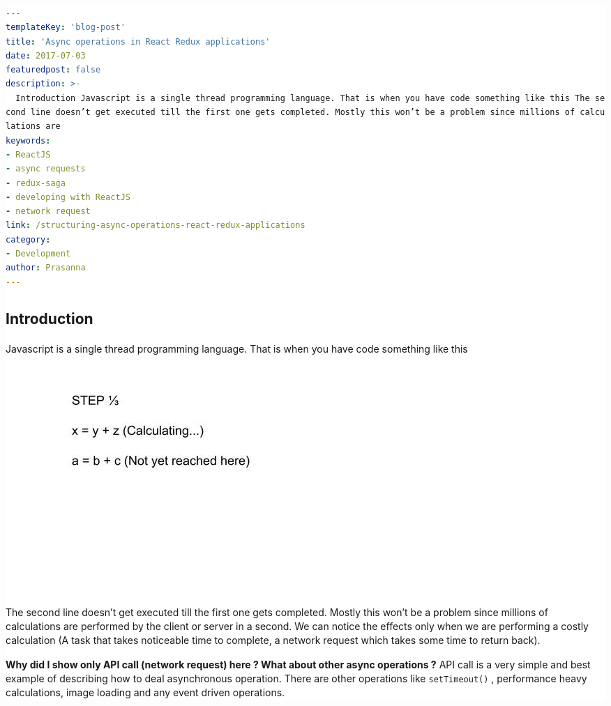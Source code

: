 ```yaml
---
templateKey: 'blog-post'
title: 'Async operations in React Redux applications'
date: 2017-07-03
featuredpost: false
description: >-
  Introduction Javascript is a single thread programming language. That is when you have code something like this The second line doesn’t get executed till the first one gets completed. Mostly this won’t be a problem since millions of calculations are
keywords:
- ReactJS
- async requests
- redux-saga
- developing with ReactJS
- network request
link: /structuring-async-operations-react-redux-applications
category:
- Development
author: Prasanna
---
```


## Introduction
Javascript is a single thread programming language. That is when you have code something like this

![async react redux](./images/async-react-redux.gif)

The second line doesn’t get executed till the first one gets completed. Mostly this won’t be a problem since millions of calculations are performed by the client or server in a second. We can notice the effects only when we are performing a costly calculation (A task that takes noticeable time to complete, a network request which takes some time to return back).

__Why did I show only API call (network request) here ? What about other async operations ?__
API call is a very simple and best example of describing how to deal asynchronous operation. There are other operations like ```setTimeout()``` , performance heavy calculations, image loading and any event driven operations.
